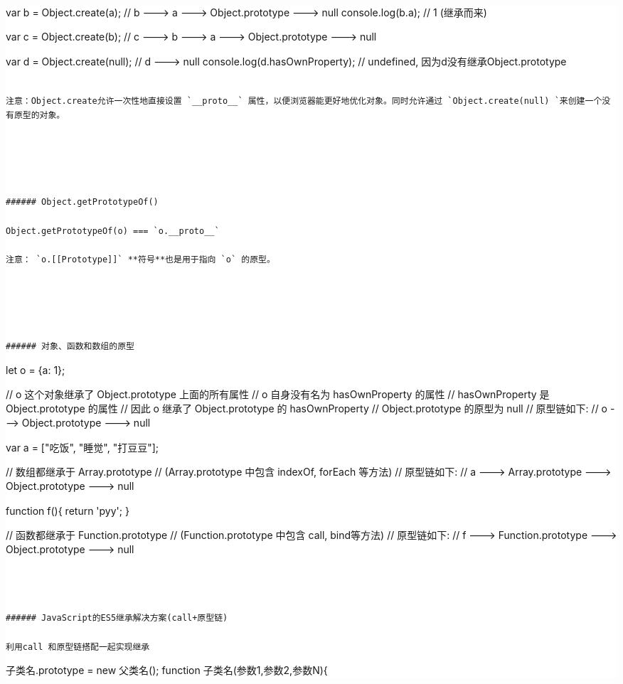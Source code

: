 var b = Object.create(a);
// b ---> a ---> Object.prototype ---> null
console.log(b.a); // 1 (继承而来)

var c = Object.create(b);
// c ---> b ---> a ---> Object.prototype ---> null

var d = Object.create(null);
// d ---> null
console.log(d.hasOwnProperty); // undefined, 因为d没有继承Object.prototype
```

注意：Object.create允许一次性地直接设置 `__proto__` 属性，以便浏览器能更好地优化对象。同时允许通过 `Object.create(null) `来创建一个没有原型的对象。





###### Object.getPrototypeOf()

Object.getPrototypeOf(o) === `o.__proto__`

注意： `o.[[Prototype]]` **符号**也是用于指向 `o` 的原型。





###### 对象、函数和数组的原型

```
let o = {a: 1};

// o 这个对象继承了 Object.prototype 上面的所有属性
// o 自身没有名为 hasOwnProperty 的属性
// hasOwnProperty 是 Object.prototype 的属性
// 因此 o 继承了 Object.prototype 的 hasOwnProperty
// Object.prototype 的原型为 null
// 原型链如下:
// o ---> Object.prototype ---> null

var a = ["吃饭", "睡觉", "打豆豆"];

// 数组都继承于 Array.prototype 
// (Array.prototype 中包含 indexOf, forEach 等方法)
// 原型链如下:
// a ---> Array.prototype ---> Object.prototype ---> null

function f(){
  return 'pyy';
}

// 函数都继承于 Function.prototype
// (Function.prototype 中包含 call, bind等方法)
// 原型链如下:
// f ---> Function.prototype ---> Object.prototype ---> null
```



###### JavaScript的ES5继承解决方案(call+原型链)

利用call 和原型链搭配一起实现继承

```
子类名.prototype = new 父类名();
function 子类名(参数1,参数2,参数N){